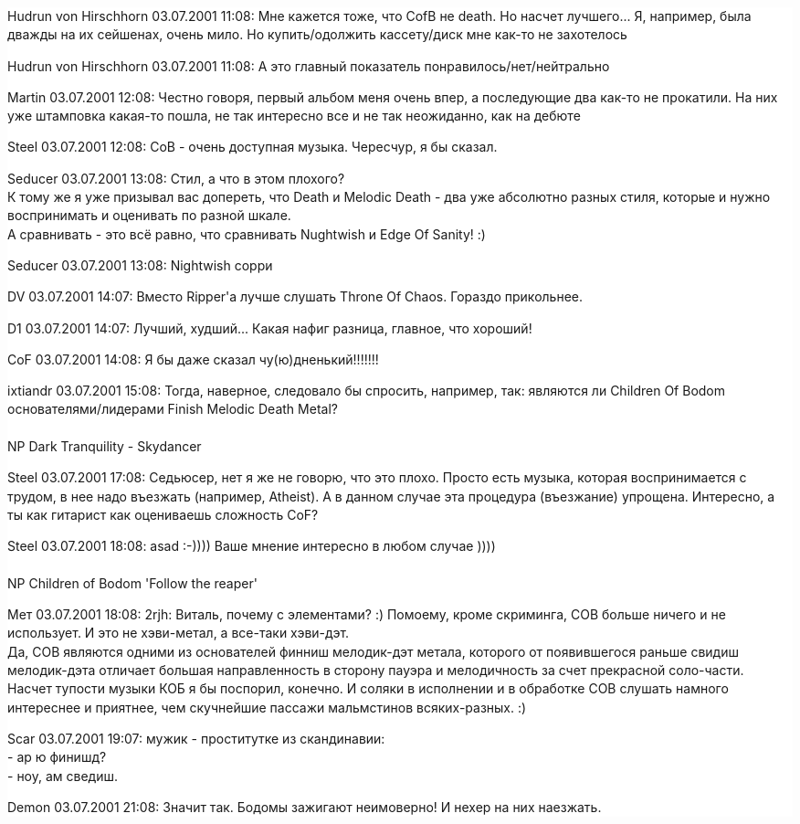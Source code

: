 Hudrun von Hirschhorn 03.07.2001 11:08:
Мне кажется тоже, что CofB не death. Но насчет лучшего... Я, например, была дважды на их сейшенах, очень мило. Но купить/одолжить кассету/диск мне как-то не захотелось

Hudrun von Hirschhorn 03.07.2001 11:08:
А это главный показатель понравилось/нет/нейтрально

Martin 03.07.2001 12:08:
Честно говоря, первый альбом меня очень впер, а последующие два как-то не прокатили. На них уже штамповка какая-то пошла, не так интересно все и не так неожиданно, как на дебюте

Steel 03.07.2001 12:08:
CoB - очень доступная музыка. Чересчур, я бы сказал. 

Seducer 03.07.2001 13:08:
Стил, а что в этом плохого?<BR>К тому же я уже призывал вас допереть, что Death и Melodic Death - два уже абсолютно разных стиля, которые и нужно воспринимать и оценивать по разной шкале. <BR>А сравнивать - это всё равно, что сравнивать Nughtwish и Edge Of Sanity! :)

Seducer 03.07.2001 13:08:
Nightwish сорри

DV 03.07.2001 14:07:
Вместо Ripper'a лучше слушать Throne Of Chaos. Гораздо прикольнее.

D1 03.07.2001 14:07:
Лучший, худший... Какая нафиг разница, главное, что хороший!

CoF 03.07.2001 14:08:
Я бы даже сказал чу(ю)дненький!!!!!!!

ixtiandr 03.07.2001 15:08:
Тогда, наверное, следовало бы спросить, например, так: являются ли Children Of Bodom основателями/лидерами Finish Melodic Death Metal?<BR><BR>NP Dark Tranquility - Skydancer

Steel 03.07.2001 17:08:
Седьюсер, нет я же не говорю, что это плохо. Просто есть музыка, которая воспринимается с трудом, в нее надо въезжать (например, Atheist). А в данном случае эта процедура (въезжание) упрощена. Интересно, а ты как гитарист как оцениваешь сложность CoF? 

Steel 03.07.2001 18:08:
asad :-)))) Ваше мнение интересно в любом случае ))))<BR><BR>NP Children of Bodom 'Follow the reaper'

Мет 03.07.2001 18:08:
2rjh: Виталь, почему с элементами? :) Помоему, кроме скриминга, COB больше ничего и не использует. И это не хэви-метал, а все-таки хэви-дэт.<BR>Да, COB являются одними из основателей финниш мелодик-дэт метала, которого от появившегося раньше свидиш мелодик-дэта отличает большая направленность в сторону пауэра и мелодичность за счет прекрасной соло-части.<BR>Насчет тупости музыки КОБ я бы поспорил, конечно. И соляки в исполнении и в обработке COB слушать намного интереснее и приятнее, чем скучнейшие пассажи мальмстинов всяких-разных. :)

Scar 03.07.2001 19:07:
мужик - проститутке из скандинавии:<BR>- ар ю финишд?<BR>- ноу, ам сведиш.

Demon 03.07.2001 21:08:
Значит так. Бодомы зажигают неимоверно! И нехер на них наезжать. 
